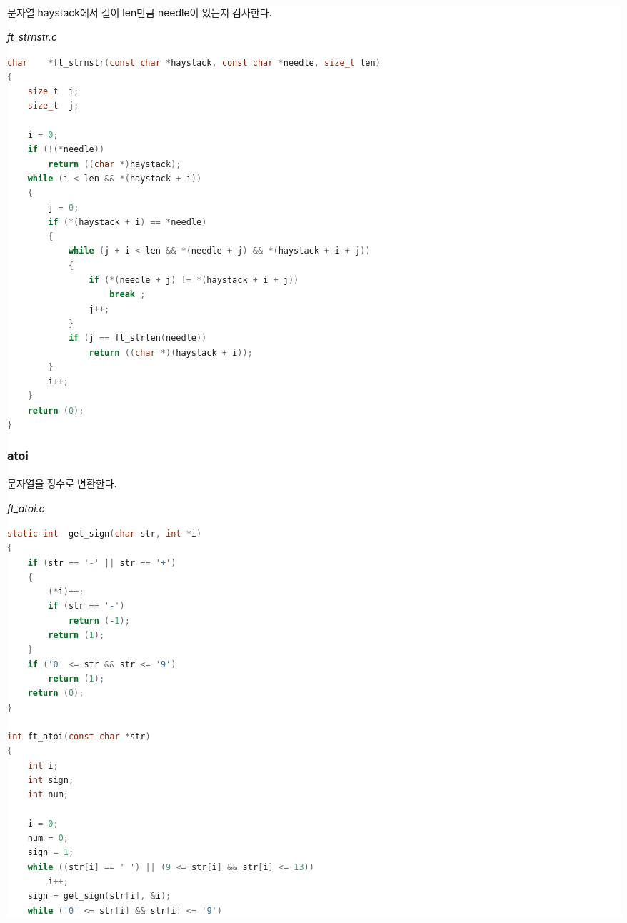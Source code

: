 문자열 haystack에서 길이 len만큼 needle이 있는지 검사한다.

*ft_strnstr.c*
```c
char	*ft_strnstr(const char *haystack, const char *needle, size_t len)
{
	size_t	i;
	size_t	j;

	i = 0;
	if (!(*needle))
		return ((char *)haystack);
	while (i < len && *(haystack + i))
	{
		j = 0;
		if (*(haystack + i) == *needle)
		{
			while (j + i < len && *(needle + j) && *(haystack + i + j))
			{
				if (*(needle + j) != *(haystack + i + j))
					break ;
				j++;
			}
			if (j == ft_strlen(needle))
				return ((char *)(haystack + i));
		}
		i++;
	}
	return (0);
}
```

### atoi

문자열을 정수로 변환한다.

*ft_atoi.c*
```c
static int	get_sign(char str, int *i)
{
	if (str == '-' || str == '+')
	{
		(*i)++;
		if (str == '-')
			return (-1);
		return (1);
	}
	if ('0' <= str && str <= '9')
		return (1);
	return (0);
}

int	ft_atoi(const char *str)
{
	int	i;
	int	sign;
	int	num;

	i = 0;
	num = 0;
	sign = 1;
	while ((str[i] == ' ') || (9 <= str[i] && str[i] <= 13))
		i++;
	sign = get_sign(str[i], &i);
	while ('0' <= str[i] && str[i] <= '9')
```